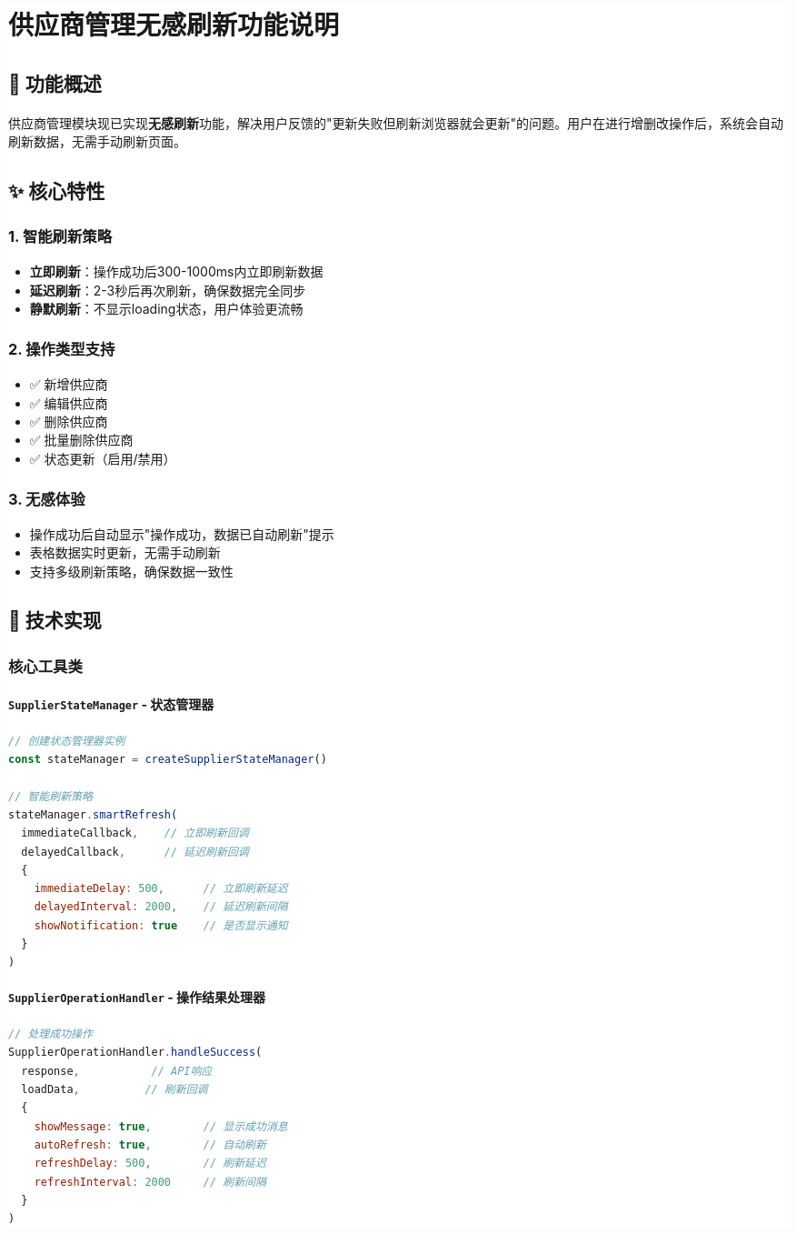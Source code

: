 # 供应商管理无感刷新功能说明

## 🎯 功能概述

供应商管理模块现已实现**无感刷新**功能，解决用户反馈的"更新失败但刷新浏览器就会更新"的问题。用户在进行增删改操作后，系统会自动刷新数据，无需手动刷新页面。

## ✨ 核心特性

### 1. **智能刷新策略**
- **立即刷新**：操作成功后300-1000ms内立即刷新数据
- **延迟刷新**：2-3秒后再次刷新，确保数据完全同步
- **静默刷新**：不显示loading状态，用户体验更流畅

### 2. **操作类型支持**
- ✅ 新增供应商
- ✅ 编辑供应商
- ✅ 删除供应商
- ✅ 批量删除供应商
- ✅ 状态更新（启用/禁用）

### 3. **无感体验**
- 操作成功后自动显示"操作成功，数据已自动刷新"提示
- 表格数据实时更新，无需手动刷新
- 支持多级刷新策略，确保数据一致性

## 🔧 技术实现

### 核心工具类

#### `SupplierStateManager` - 状态管理器
```javascript
// 创建状态管理器实例
const stateManager = createSupplierStateManager()

// 智能刷新策略
stateManager.smartRefresh(
  immediateCallback,    // 立即刷新回调
  delayedCallback,      // 延迟刷新回调
  {
    immediateDelay: 500,      // 立即刷新延迟
    delayedInterval: 2000,    // 延迟刷新间隔
    showNotification: true    // 是否显示通知
  }
)
```

#### `SupplierOperationHandler` - 操作结果处理器
```javascript
// 处理成功操作
SupplierOperationHandler.handleSuccess(
  response,           // API响应
  loadData,          // 刷新回调
  {
    showMessage: true,        // 显示成功消息
    autoRefresh: true,        // 自动刷新
    refreshDelay: 500,        // 刷新延迟
    refreshInterval: 2000     // 刷新间隔
  }
)
```
